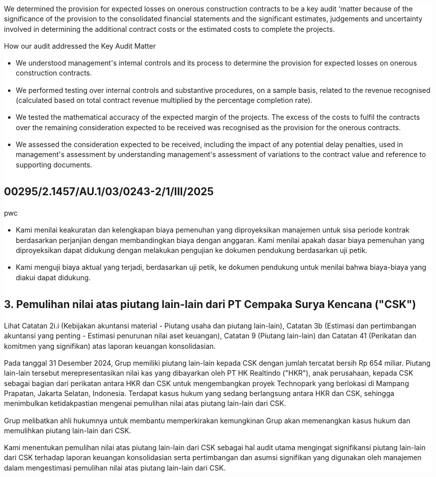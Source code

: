 We determined the provision for expected losses on onerous construction contracts to be a key audit ‘matter because of the significance of the provision to the consolidated financial statements and the significant estimates, judgements and uncertainty involved in determining the additional contract costs or the estimated costs to complete the projects.

How our audit addressed the Key Audit Matter

- We understood management's intemal controls and its process to determine the provision for expected losses on onerous construction contracts.

- We performed testing over internal controls and substantive procedures, on a sample basis, related to the revenue recognised (calculated based on total contract revenue multiplied by the percentage completion rate).

- We tested the mathematical accuracy of the expected margin of the projects. The excess of the costs to fulfil the contracts over the remaining consideration expected to be received was recognised as the provision for the onerous contracts.

- We assessed the consideration expected to be received, including the impact of any potential delay penalties, used in management's assessment by understanding management's assessment of variations to the contract value and reference to supporting documents.


00295/2.1457/AU.1/03/0243-2/1/III/2025
---
pwc

- Kami menilai keakuratan dan kelengkapan biaya pemenuhan yang diproyeksikan manajemen untuk sisa periode kontrak berdasarkan perjanjian dengan membandingkan biaya dengan anggaran. Kami menilai apakah dasar biaya pemenuhan yang diproyeksikan dapat didukung dengan melakukan pengujian ke dokumen pendukung berdasarkan uji petik.

- Kami menguji biaya aktual yang terjadi, berdasarkan uji petik, ke dokumen pendukung untuk menilai bahwa biaya-biaya yang diakui dapat didukung.

## 3. Pemulihan nilai atas piutang lain-lain dari PT Cempaka Surya Kencana ("CSK")

Lihat Catatan 2i.i (Kebijakan akuntansi material - Piutang usaha dan piutang lain-lain), Catatan 3b (Estimasi dan pertimbangan akuntansi yang penting - Estimasi penurunan nilai aset keuangan), Catatan 9 (Piutang lain-lain) dan Catatan 41 (Perikatan dan komitmen yang signifikan) atas laporan keuangan konsolidasian.

Pada tanggal 31 Desember 2024, Grup memiliki piutang lain-lain kepada CSK dengan jumlah tercatat bersih Rp 654 miliar. Piutang lain-lain tersebut merepresentasikan nilai kas yang dibayarkan oleh PT HK Realtindo ("HKR"), anak perusahaan, kepada CSK sebagai bagian dari perikatan antara HKR dan CSK untuk mengembangkan proyek Technopark yang berlokasi di Mampang Prapatan, Jakarta Selatan, Indonesia. Terdapat kasus hukum yang sedang berlangsung antara HKR dan CSK, sehingga menimbulkan ketidakpastian mengenai pemulihan nilai atas piutang lain-lain dari CSK.

Grup melibatkan ahli hukumnya untuk membantu memperkirakan kemungkinan Grup akan memenangkan kasus hukum dan memulihkan piutang lain-lain dari CSK.

Kami menentukan pemulihan nilai atas piutang lain-lain dari CSK sebagai hal audit utama mengingat signifikansi piutang lain-lain dari CSK terhadap laporan keuangan konsolidasian serta pertimbangan dan asumsi signifikan yang digunakan oleh manajemen dalam mengestimasi pemulihan nilai atas piutang lain-lain dari CSK.
